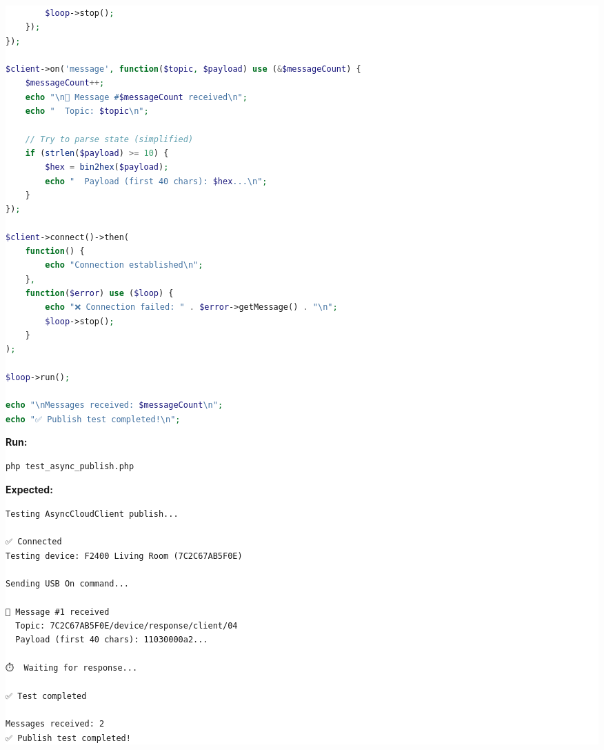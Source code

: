 ```php
        $loop->stop();
    });
});

$client->on('message', function($topic, $payload) use (&$messageCount) {
    $messageCount++;
    echo "\n📨 Message #$messageCount received\n";
    echo "  Topic: $topic\n";

    // Try to parse state (simplified)
    if (strlen($payload) >= 10) {
        $hex = bin2hex($payload);
        echo "  Payload (first 40 chars): $hex...\n";
    }
});

$client->connect()->then(
    function() {
        echo "Connection established\n";
    },
    function($error) use ($loop) {
        echo "❌ Connection failed: " . $error->getMessage() . "\n";
        $loop->stop();
    }
);

$loop->run();

echo "\nMessages received: $messageCount\n";
echo "✅ Publish test completed!\n";
```

**Run:**
```bash
php test_async_publish.php
```

**Expected:**
```
Testing AsyncCloudClient publish...

✅ Connected
Testing device: F2400 Living Room (7C2C67AB5F0E)

Sending USB On command...

📨 Message #1 received
  Topic: 7C2C67AB5F0E/device/response/client/04
  Payload (first 40 chars): 11030000a2...

⏱️  Waiting for response...

✅ Test completed

Messages received: 2
✅ Publish test completed!
```
